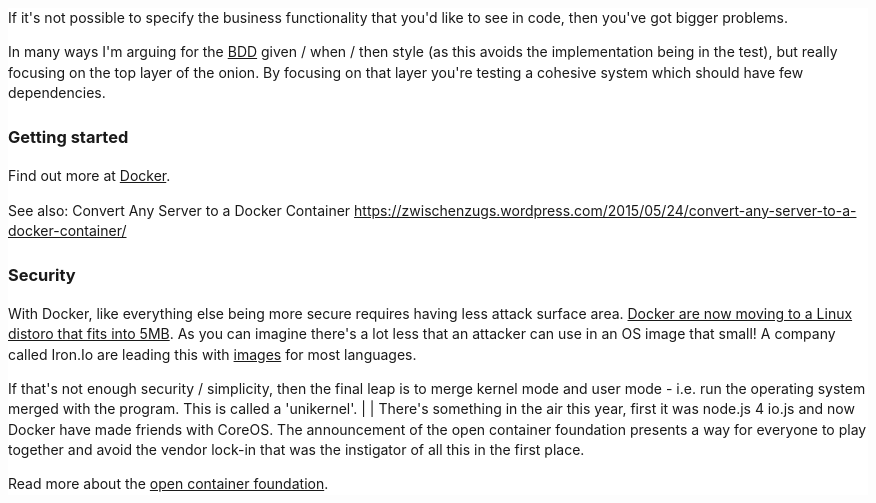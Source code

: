 If it's not possible to specify the business functionality that you'd like to see in code, then you've got bigger problems.

In many ways I'm arguing for the <a href="https://en.wikipedia.org/wiki/Behavior-driven_development" target="_blank">BDD</a> given / when / then style (as this avoids the implementation being in the test), but really focusing on the top layer of the onion. By focusing on that layer you're testing a cohesive system which should have few dependencies.

<h3>Getting started</h3>

Find out more at <a href="https://www.docker.com/whatisdocker" target="_blank">Docker</a>.

See also: Convert Any Server to a Docker Container <a href="https://zwischenzugs.wordpress.com/2015/05/24/convert-any-server-to-a-docker-container/">https://zwischenzugs.wordpress.com/2015/05/24/convert-any-server-to-a-docker-container/</a>

<h3>Security</h3>

With Docker, like everything else being more secure requires having less attack surface area. <a href="https://news.ycombinator.com/item?id=10998667">Docker are now moving to a Linux distoro that fits into 5MB</a>. As you can imagine there's a lot less that an attacker can use in an OS image that small! A company called Iron.Io are leading this with <a href="https://github.com/iron-io/dockers">images</a> for most languages.

If that's not enough security / simplicity, then the final leap is to merge kernel mode and user mode - i.e. run the operating system merged with the program. This is called a 'unikernel'. |
| There's something in the air this year, first it was node.js 4 io.js and now Docker have made friends with CoreOS. The announcement of the open container foundation presents a way for everyone to play together and avoid the vendor lock-in that was the instigator of all this in the first place.

Read more about the <a href="http://blog.docker.com/2015/06/open-container-project-foundation/" target="_blank">open container foundation</a>.                                                                                                                                                                                                                   